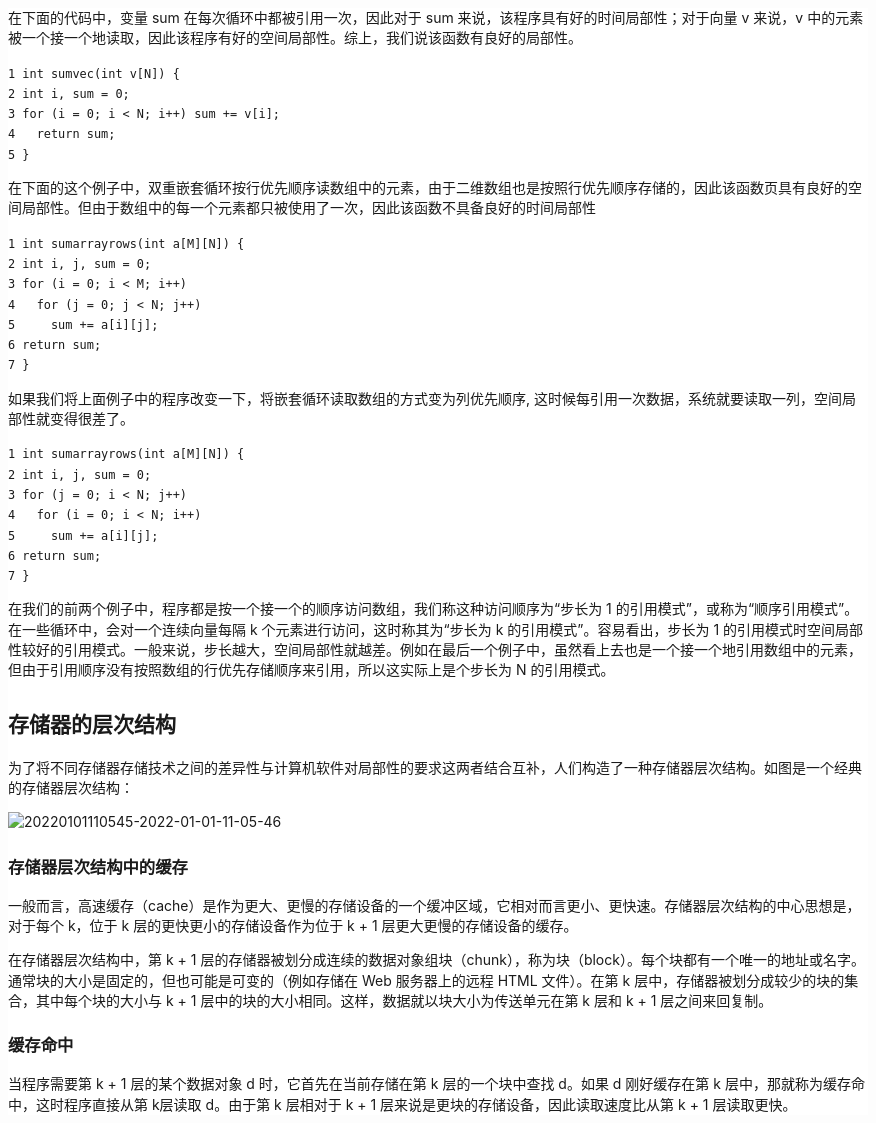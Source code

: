 在下面的代码中，变量 sum 在每次循环中都被引用一次，因此对于 sum 来说，该程序具有好的时间局部性；对于向量 v 来说，v 中的元素被一个接一个地读取，因此该程序有好的空间局部性。综上，我们说该函数有良好的局部性。

```
1 int sumvec(int v[N]) {
2 int i, sum = 0;
3 for (i = 0; i < N; i++) sum += v[i];
4   return sum;
5 }
```

在下面的这个例子中，双重嵌套循环按行优先顺序读数组中的元素，由于二维数组也是按照行优先顺序存储的，因此该函数页具有良好的空间局部性。但由于数组中的每一个元素都只被使用了一次，因此该函数不具备良好的时间局部性

```
1 int sumarrayrows(int a[M][N]) {
2 int i, j, sum = 0;
3 for (i = 0; i < M; i++)
4   for (j = 0; j < N; j++)
5     sum += a[i][j];
6 return sum;
7 }
```

如果我们将上面例子中的程序改变一下，将嵌套循环读取数组的方式变为列优先顺序, 这时候每引用一次数据，系统就要读取一列，空间局部性就变得很差了。

```
1 int sumarrayrows(int a[M][N]) {
2 int i, j, sum = 0;
3 for (j = 0; i < N; j++)
4   for (i = 0; i < N; i++)
5     sum += a[i][j];
6 return sum;
7 }
```

在我们的前两个例子中，程序都是按一个接一个的顺序访问数组，我们称这种访问顺序为“步长为 1 的引用模式”，或称为“顺序引用模式”。在一些循环中，会对一个连续向量每隔 k 个元素进行访问，这时称其为“步长为 k 的引用模式”。容易看出，步长为 1 的引用模式时空间局部性较好的引用模式。一般来说，步长越大，空间局部性就越差。例如在最后一个例子中，虽然看上去也是一个接一个地引用数组中的元素，但由于引用顺序没有按照数组的行优先存储顺序来引用，所以这实际上是个步长为 N 的引用模式。

## 存储器的层次结构
为了将不同存储器存储技术之间的差异性与计算机软件对局部性的要求这两者结合互补，人们构造了一种存储器层次结构。如图是一个经典的存储器层次结构：

![20220101110545-2022-01-01-11-05-46](https://raw.githubusercontent.com/ironartisan/picRepo/main/20220101110545-2022-01-01-11-05-46.png)

### 存储器层次结构中的缓存

一般而言，高速缓存（cache）是作为更大、更慢的存储设备的一个缓冲区域，它相对而言更小、更快速。存储器层次结构的中心思想是，对于每个 k，位于 k 层的更快更小的存储设备作为位于 k + 1 层更大更慢的存储设备的缓存。

在存储器层次结构中，第 k + 1 层的存储器被划分成连续的数据对象组块（chunk），称为块（block）。每个块都有一个唯一的地址或名字。通常块的大小是固定的，但也可能是可变的（例如存储在 Web 服务器上的远程 HTML 文件）。在第 k 层中，存储器被划分成较少的块的集合，其中每个块的大小与 k + 1 层中的块的大小相同。这样，数据就以块大小为传送单元在第 k 层和 k + 1 层之间来回复制。

### 缓存命中
当程序需要第 k + 1 层的某个数据对象 d 时，它首先在当前存储在第 k 层的一个块中查找 d。如果 d 刚好缓存在第 k 层中，那就称为缓存命中，这时程序直接从第 k层读取 d。由于第 k 层相对于 k + 1 层来说是更块的存储设备，因此读取速度比从第 k + 1 层读取更快。
